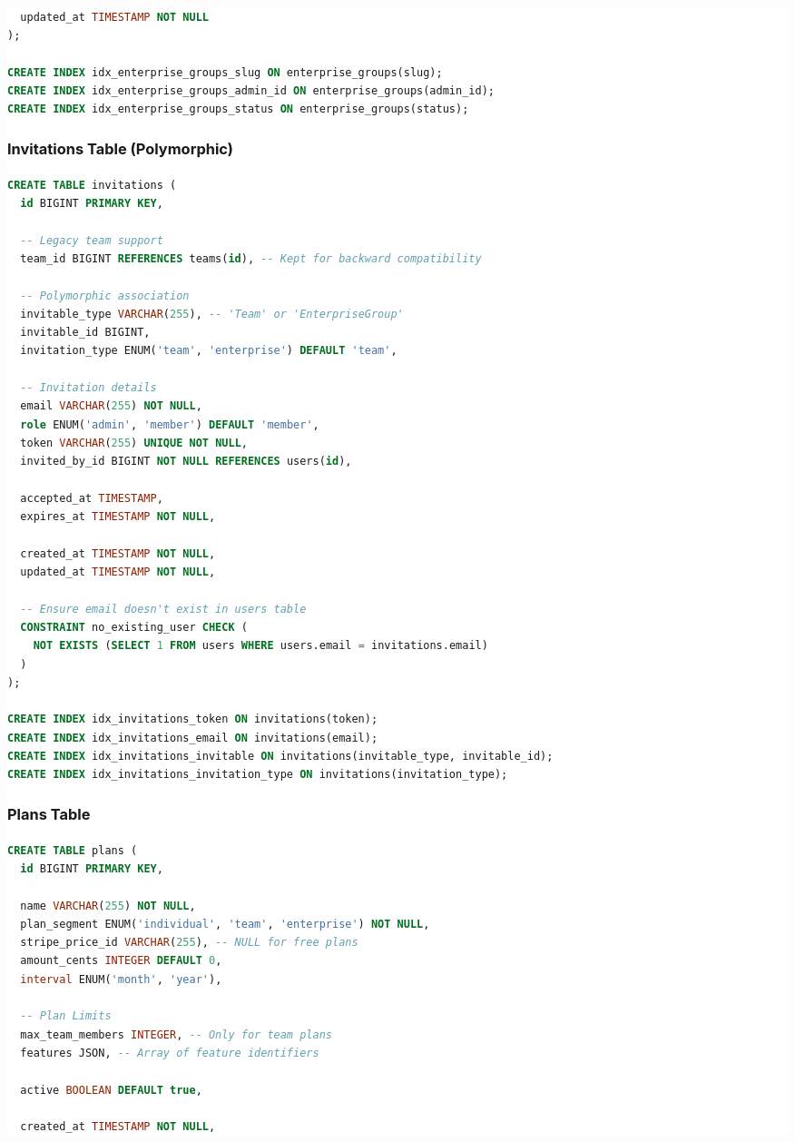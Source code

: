 ```sql
  updated_at TIMESTAMP NOT NULL
);

CREATE INDEX idx_enterprise_groups_slug ON enterprise_groups(slug);
CREATE INDEX idx_enterprise_groups_admin_id ON enterprise_groups(admin_id);
CREATE INDEX idx_enterprise_groups_status ON enterprise_groups(status);
```

### Invitations Table (Polymorphic)
```sql
CREATE TABLE invitations (
  id BIGINT PRIMARY KEY,
  
  -- Legacy team support
  team_id BIGINT REFERENCES teams(id), -- Kept for backward compatibility
  
  -- Polymorphic association
  invitable_type VARCHAR(255), -- 'Team' or 'EnterpriseGroup'
  invitable_id BIGINT,
  invitation_type ENUM('team', 'enterprise') DEFAULT 'team',
  
  -- Invitation details
  email VARCHAR(255) NOT NULL,
  role ENUM('admin', 'member') DEFAULT 'member',
  token VARCHAR(255) UNIQUE NOT NULL,
  invited_by_id BIGINT NOT NULL REFERENCES users(id),
  
  accepted_at TIMESTAMP,
  expires_at TIMESTAMP NOT NULL,
  
  created_at TIMESTAMP NOT NULL,
  updated_at TIMESTAMP NOT NULL,
  
  -- Ensure email doesn't exist in users table
  CONSTRAINT no_existing_user CHECK (
    NOT EXISTS (SELECT 1 FROM users WHERE users.email = invitations.email)
  )
);

CREATE INDEX idx_invitations_token ON invitations(token);
CREATE INDEX idx_invitations_email ON invitations(email);
CREATE INDEX idx_invitations_invitable ON invitations(invitable_type, invitable_id);
CREATE INDEX idx_invitations_invitation_type ON invitations(invitation_type);
```

### Plans Table
```sql
CREATE TABLE plans (
  id BIGINT PRIMARY KEY,
  
  name VARCHAR(255) NOT NULL,
  plan_segment ENUM('individual', 'team', 'enterprise') NOT NULL,
  stripe_price_id VARCHAR(255), -- NULL for free plans
  amount_cents INTEGER DEFAULT 0,
  interval ENUM('month', 'year'),
  
  -- Plan Limits
  max_team_members INTEGER, -- Only for team plans
  features JSON, -- Array of feature identifiers
  
  active BOOLEAN DEFAULT true,
  
  created_at TIMESTAMP NOT NULL,
```